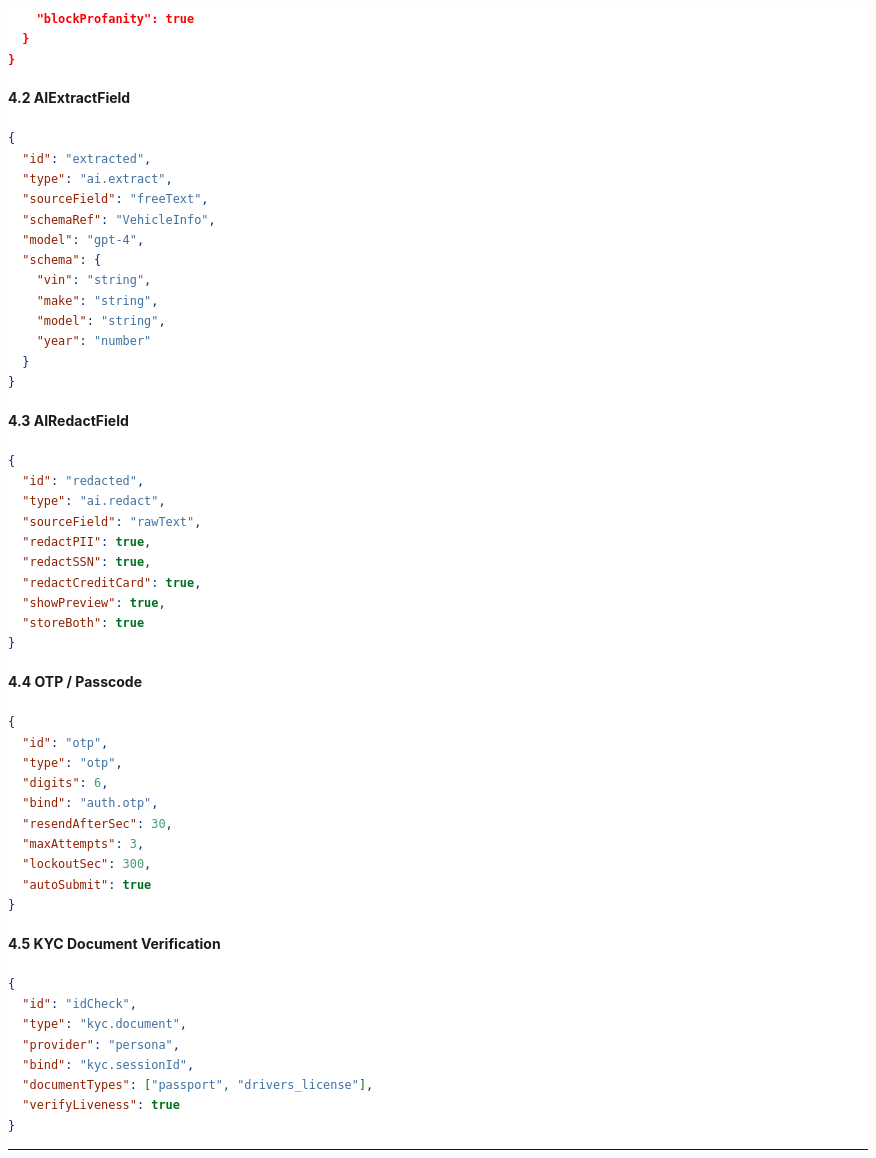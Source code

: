 ```json
    "blockProfanity": true
  }
}
```

#### **4.2 AIExtractField**
```json
{
  "id": "extracted",
  "type": "ai.extract",
  "sourceField": "freeText",
  "schemaRef": "VehicleInfo",
  "model": "gpt-4",
  "schema": {
    "vin": "string",
    "make": "string",
    "model": "string",
    "year": "number"
  }
}
```

#### **4.3 AIRedactField**
```json
{
  "id": "redacted",
  "type": "ai.redact",
  "sourceField": "rawText",
  "redactPII": true,
  "redactSSN": true,
  "redactCreditCard": true,
  "showPreview": true,
  "storeBoth": true
}
```

#### **4.4 OTP / Passcode**
```json
{
  "id": "otp",
  "type": "otp",
  "digits": 6,
  "bind": "auth.otp",
  "resendAfterSec": 30,
  "maxAttempts": 3,
  "lockoutSec": 300,
  "autoSubmit": true
}
```

#### **4.5 KYC Document Verification**
```json
{
  "id": "idCheck",
  "type": "kyc.document",
  "provider": "persona",
  "bind": "kyc.sessionId",
  "documentTypes": ["passport", "drivers_license"],
  "verifyLiveness": true
}
```

---